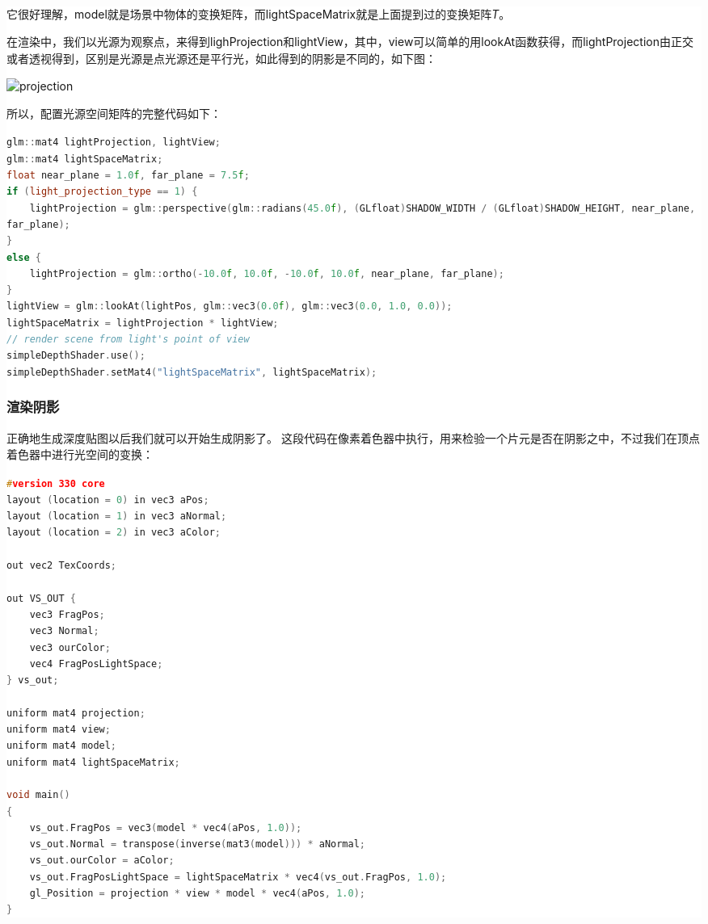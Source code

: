 它很好理解，model就是场景中物体的变换矩阵，而lightSpaceMatrix就是上面提到过的变换矩阵$T$。

在渲染中，我们以光源为观察点，来得到lighProjection和lightView，其中，view可以简单的用lookAt函数获得，而lightProjection由正交或者透视得到，区别是光源是点光源还是平行光，如此得到的阴影是不同的，如下图：

![projection](https://learnopengl-cn.github.io/img/05/03/01/shadow_mapping_projection.png)

所以，配置光源空间矩阵的完整代码如下：

```c++
glm::mat4 lightProjection, lightView;
glm::mat4 lightSpaceMatrix;
float near_plane = 1.0f, far_plane = 7.5f;
if (light_projection_type == 1) {
    lightProjection = glm::perspective(glm::radians(45.0f), (GLfloat)SHADOW_WIDTH / (GLfloat)SHADOW_HEIGHT, near_plane, far_plane); 
}
else {
    lightProjection = glm::ortho(-10.0f, 10.0f, -10.0f, 10.0f, near_plane, far_plane);
}
lightView = glm::lookAt(lightPos, glm::vec3(0.0f), glm::vec3(0.0, 1.0, 0.0));
lightSpaceMatrix = lightProjection * lightView;
// render scene from light's point of view
simpleDepthShader.use();
simpleDepthShader.setMat4("lightSpaceMatrix", lightSpaceMatrix);
```

### 渲染阴影

正确地生成深度贴图以后我们就可以开始生成阴影了。 这段代码在像素着色器中执行，用来检验一个片元是否在阴影之中，不过我们在顶点着色器中进行光空间的变换： 

```c++
#version 330 core
layout (location = 0) in vec3 aPos;
layout (location = 1) in vec3 aNormal;
layout (location = 2) in vec3 aColor;

out vec2 TexCoords;

out VS_OUT {
    vec3 FragPos;
    vec3 Normal;
    vec3 ourColor;
    vec4 FragPosLightSpace;
} vs_out;

uniform mat4 projection;
uniform mat4 view;
uniform mat4 model;
uniform mat4 lightSpaceMatrix;

void main()
{
    vs_out.FragPos = vec3(model * vec4(aPos, 1.0));
    vs_out.Normal = transpose(inverse(mat3(model))) * aNormal;
    vs_out.ourColor = aColor;
    vs_out.FragPosLightSpace = lightSpaceMatrix * vec4(vs_out.FragPos, 1.0);
    gl_Position = projection * view * model * vec4(aPos, 1.0);
}
```
